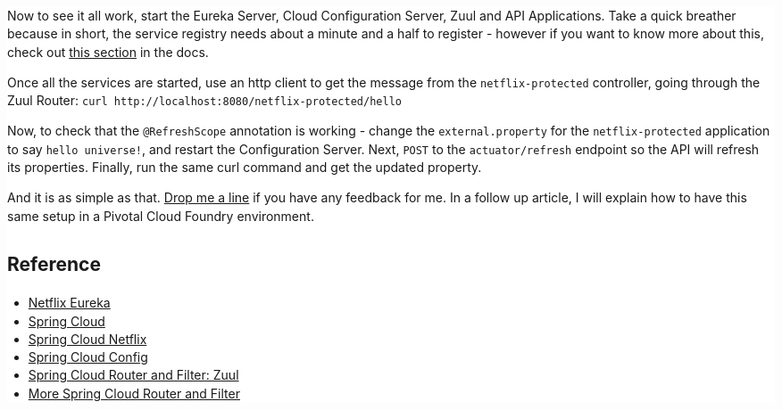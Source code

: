 Now to see it all work, start the Eureka Server, Cloud Configuration Server, Zuul and API Applications.  Take a quick breather because in short, the service registry needs about a minute and a half to register - however if you want to know more about this, check out [this section](http://cloud.spring.io/spring-cloud-netflix/single/spring-cloud-netflix.html#_why_is_it_so_slow_to_register_a_service) in the docs.

Once all the services are started, use an http client to get the message from the `netflix-protected` controller, going through the Zuul Router:
`curl http://localhost:8080/netflix-protected/hello`

Now, to check that the `@RefreshScope` annotation is working - change the `external.property` for the `netflix-protected` application to say `hello universe!`, and restart the Configuration Server.  Next, `POST` to the `actuator/refresh` endpoint so the API will refresh its properties.  Finally, run the same curl command and get the updated property.

And it is as simple as that.  [Drop me a line](mailto:bstokes@pivotal.io) if you have any feedback for me.  In a follow up article, I will explain how to have this same setup in a Pivotal Cloud Foundry environment.

## Reference
+ [Netflix Eureka](https://github.com/netflix/eureka/wiki/eureka-at-a-glance)
+ [Spring Cloud](https://cloud.spring.io/spring-cloud-static/spring-cloud.html)
+ [Spring Cloud Netflix](http://cloud.spring.io/spring-cloud-static/spring-cloud-netflix/2.0.0.RELEASE/)
+ [Spring Cloud Config](http://cloud.spring.io/spring-cloud-static/spring-cloud-config/2.0.0.RELEASE/)
+ [Spring Cloud Router and Filter: Zuul](http://cloud.spring.io/spring-cloud-static/Finchley.SR1/single/spring-cloud.html#_router_and_filter_zuul)
+ [More Spring Cloud Router and Filter](https://cloud.spring.io/spring-cloud-netflix/multi/multi__router_and_filter_zuul.html)

